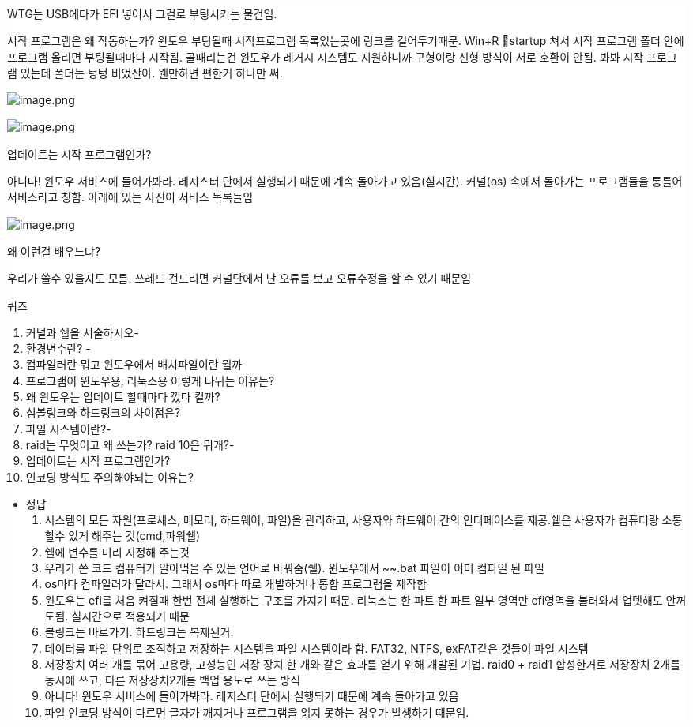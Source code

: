 WTG는 USB에다가 EFI 넣어서 그걸로 부팅시키는 물건임. 

시작 프로그램은 왜 작동하는가? 윈도우 부팅될때 시작프로그램 목록있는곳에 링크를 걸어두기때문. Win+R :shell:startup 쳐서 시작 프로그램 폴더 안에 프로그램 올리면 부팅될때마다 시작됨. 골때리는건 윈도우가 레거시 시스템도 지원하니까 구형이랑 신형 방식이 서로 호환이 안됨. 봐봐 시작 프로그램 있는데 폴더는 텅텅 비었잔아. 웬만하면 편한거 하나만 써. 

![image.png](https://prod-files-secure.s3.us-west-2.amazonaws.com/914cd412-d6e9-4c46-8afb-88e9c6594671/67bf7439-f055-4f18-b198-83e20e1b2a80/image.png)

![image.png](https://prod-files-secure.s3.us-west-2.amazonaws.com/914cd412-d6e9-4c46-8afb-88e9c6594671/125ad471-e184-4169-998e-aad749627518/image.png)

업데이트는 시작 프로그램인가?

아니다! 윈도우 서비스에 들어가봐라. 레지스터 단에서 실행되기 때문에 계속 돌아가고 있음(실시간). 커널(os) 속에서 돌아가는 프로그램들을 통틀어 서비스라고 칭함. 아래에 있는 사진이 서비스 목록들임

![image.png](https://prod-files-secure.s3.us-west-2.amazonaws.com/914cd412-d6e9-4c46-8afb-88e9c6594671/13766324-dad8-4834-ad07-e74b72d717ac/image.png)

왜 이런걸 배우느냐?

우리가 쓸수 있을지도 모름. 쓰레드 건드리면 커널단에서 난 오류를 보고 오류수정을 할 수 있기 때문임

퀴즈

1.  커널과 쉘을 서술하시오-
2.  환경변수란? - 
3.  컴파일러란 뭐고 윈도우에서 배치파일이란 뭘까
4.  프로그램이 윈도우용, 리눅스용 이렇게 나뉘는 이유는?
5.  왜 윈도우는 업데이트 할때마다 껐다 킬까?
6.  심볼링크와 하드링크의 차이점은?
7.  파일 시스템이란?-
8.  raid는 무엇이고 왜 쓰는가? raid 10은 뭐개?-
9.  업데이트는 시작 프로그램인가?
10.  인코딩 방식도 주의해야되는 이유는?
- 정답
    1.  시스템의 모든 자원(프로세스, 메모리, 하드웨어, 파일)을 관리하고, 사용자와 하드웨어 간의 인터페이스를 제공.쉘은 사용자가 컴퓨터랑 소통할수 있게 해주는 것(cmd,파워쉘)
    2.  쉘에 변수를 미리 지정해 주는것
    3. 우리가 쓴 코드 컴퓨터가 알아먹을 수 있는 언어로 바꿔줌(쉘). 윈도우에서 ~~.bat 파일이 이미 컴파일 된 파일
    4.  os마다 컴파일러가 달라서. 그래서 os마다 따로 개발하거나 통합 프로그램을 제작함
    5.  윈도우는 efi를 처음 켜질때 한번 전체 실행하는 구조를 가지기 때문. 리눅스는 한 파트 한 파트 일부 영역만 efi영역을 불러와서 업뎃해도 안꺼도됨. 실시간으로 적용되기 때문
    6.  볼링크는 바로가기. 하드링크는 복제된거.
    7.  데이터를 파일 단위로 조직하고 저장하는 시스템을 파일 시스템이라 함. FAT32, NTFS, exFAT같은 것들이 파일 시스템
    8.  저장장치 여러 개를 묶어 고용량, 고성능인 저장 장치 한 개와 같은 효과를 얻기 위해 개발된 기법. raid0 + raid1 합성한거로 저장장치 2개를 동시에 쓰고, 다른 저장장치2개를 백업 용도로 쓰는 방식
    9.  아니다! 윈도우 서비스에 들어가봐라. 레지스터 단에서 실행되기 때문에 계속 돌아가고 있음
    10.  파일 인코딩 방식이 다르면 글자가 깨지거나 프로그램을 읽지 못하는 경우가 발생하기 때문임.